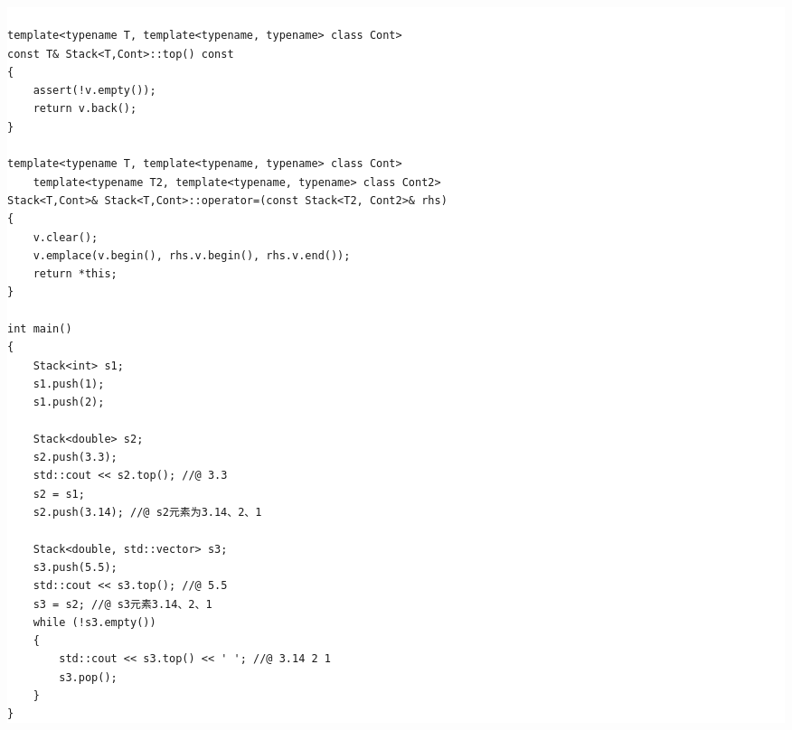 ````

template<typename T, template<typename, typename> class Cont>
const T& Stack<T,Cont>::top() const
{
    assert(!v.empty());
    return v.back();
}

template<typename T, template<typename, typename> class Cont>
    template<typename T2, template<typename, typename> class Cont2>
Stack<T,Cont>& Stack<T,Cont>::operator=(const Stack<T2, Cont2>& rhs)
{
    v.clear();
    v.emplace(v.begin(), rhs.v.begin(), rhs.v.end());
    return *this;
}

int main()
{
    Stack<int> s1;
    s1.push(1);
    s1.push(2);

    Stack<double> s2;
    s2.push(3.3);
    std::cout << s2.top(); //@ 3.3
    s2 = s1;
    s2.push(3.14); //@ s2元素为3.14、2、1

    Stack<double, std::vector> s3;
    s3.push(5.5);
    std::cout << s3.top(); //@ 5.5
    s3 = s2; //@ s3元素3.14、2、1
    while (!s3.empty())
    {
        std::cout << s3.top() << ' '; //@ 3.14 2 1
        s3.pop();
    }
}
````





























